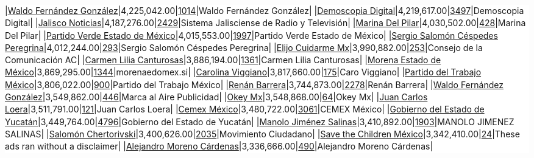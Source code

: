 |[Waldo Fernández González](https://www.facebook.com/1613868898897076)|4,225,042.00|[1014](https://www.facebook.com/ads/library/?active_status=all&ad_type=political_and_issue_ads&country=MX&view_all_page_id=1613868898897076&search_type=page&media_type=all)|Waldo Fernández González|
|[Demoscopia Digital](https://www.facebook.com/104680124489636)|4,219,617.00|[3497](https://www.facebook.com/ads/library/?active_status=all&ad_type=political_and_issue_ads&country=MX&view_all_page_id=104680124489636&search_type=page&media_type=all)|Demoscopia Digital|
|[Jalisco Noticias](https://www.facebook.com/450197489139926)|4,187,276.00|[2429](https://www.facebook.com/ads/library/?active_status=all&ad_type=political_and_issue_ads&country=MX&view_all_page_id=450197489139926&search_type=page&media_type=all)|Sistema Jalisciense de Radio y Televisión|
|[Marina Del Pilar](https://www.facebook.com/1515259965437204)|4,030,502.00|[428](https://www.facebook.com/ads/library/?active_status=all&ad_type=political_and_issue_ads&country=MX&view_all_page_id=1515259965437204&search_type=page&media_type=all)|Marina Del Pilar|
|[Partido Verde Estado de México](https://www.facebook.com/1667181560266221)|4,015,553.00|[1997](https://www.facebook.com/ads/library/?active_status=all&ad_type=political_and_issue_ads&country=MX&view_all_page_id=1667181560266221&search_type=page&media_type=all)|Partido Verde Estado de México|
|[Sergio Salomón Céspedes Peregrina](https://www.facebook.com/242334769225146)|4,012,244.00|[293](https://www.facebook.com/ads/library/?active_status=all&ad_type=political_and_issue_ads&country=MX&view_all_page_id=242334769225146&search_type=page&media_type=all)|Sergio Salomón Céspedes Peregrina|
|[Elijo Cuidarme Mx](https://www.facebook.com/103882105277333)|3,990,882.00|[253](https://www.facebook.com/ads/library/?active_status=all&ad_type=political_and_issue_ads&country=MX&view_all_page_id=103882105277333&search_type=page&media_type=all)|Consejo de la Comunicación AC|
|[Carmen Lilia Canturosas](https://www.facebook.com/1734951530056727)|3,886,194.00|[1361](https://www.facebook.com/ads/library/?active_status=all&ad_type=political_and_issue_ads&country=MX&view_all_page_id=1734951530056727&search_type=page&media_type=all)|Carmen Lilia Canturosas|
|[Morena Estado de México](https://www.facebook.com/112882117843391)|3,869,295.00|[1344](https://www.facebook.com/ads/library/?active_status=all&ad_type=political_and_issue_ads&country=MX&view_all_page_id=112882117843391&search_type=page&media_type=all)|morenaedomex.si|
|[Carolina Viggiano](https://www.facebook.com/359279754116464)|3,817,660.00|[175](https://www.facebook.com/ads/library/?active_status=all&ad_type=political_and_issue_ads&country=MX&view_all_page_id=359279754116464&search_type=page&media_type=all)|Caro Viggiano|
|[Partido del Trabajo México](https://www.facebook.com/239726076054918)|3,806,022.00|[900](https://www.facebook.com/ads/library/?active_status=all&ad_type=political_and_issue_ads&country=MX&view_all_page_id=239726076054918&search_type=page&media_type=all)|Partido del Trabajo México|
|[Renán Barrera](https://www.facebook.com/350508488860)|3,744,873.00|[2278](https://www.facebook.com/ads/library/?active_status=all&ad_type=political_and_issue_ads&country=MX&view_all_page_id=350508488860&search_type=page&media_type=all)|Renán Barrera|
|[Waldo Fernández González](https://www.facebook.com/1613868898897076)|3,549,862.00|[446](https://www.facebook.com/ads/library/?active_status=all&ad_type=political_and_issue_ads&country=MX&view_all_page_id=1613868898897076&search_type=page&media_type=all)|Marca al Aire Publicidad|
|[Okey Mx](https://www.facebook.com/2004258076567054)|3,548,868.00|[64](https://www.facebook.com/ads/library/?active_status=all&ad_type=political_and_issue_ads&country=MX&view_all_page_id=2004258076567054&search_type=page&media_type=all)|Okey Mx|
|[Juan Carlos Loera](https://www.facebook.com/418370998369403)|3,511,791.00|[121](https://www.facebook.com/ads/library/?active_status=all&ad_type=political_and_issue_ads&country=MX&view_all_page_id=418370998369403&search_type=page&media_type=all)|Juan Carlos Loera|
|[Cemex México](https://www.facebook.com/254852601222832)|3,480,722.00|[3061](https://www.facebook.com/ads/library/?active_status=all&ad_type=political_and_issue_ads&country=MX&view_all_page_id=254852601222832&search_type=page&media_type=all)|CEMEX México|
|[Gobierno del Estado de Yucatán](https://www.facebook.com/303184083041100)|3,449,764.00|[4796](https://www.facebook.com/ads/library/?active_status=all&ad_type=political_and_issue_ads&country=MX&view_all_page_id=303184083041100&search_type=page&media_type=all)|Gobierno del Estado de Yucatán|
|[Manolo Jiménez Salinas](https://www.facebook.com/153947391339205)|3,410,892.00|[1903](https://www.facebook.com/ads/library/?active_status=all&ad_type=political_and_issue_ads&country=MX&view_all_page_id=153947391339205&search_type=page&media_type=all)|MANOLO JIMENEZ SALINAS|
|[Salomón Chertorivski](https://www.facebook.com/1505965219699374)|3,400,626.00|[2035](https://www.facebook.com/ads/library/?active_status=all&ad_type=political_and_issue_ads&country=MX&view_all_page_id=1505965219699374&search_type=page&media_type=all)|Movimiento Ciudadano|
|[Save the Children México](https://www.facebook.com/109634395756375)|3,342,410.00|[24](https://www.facebook.com/ads/library/?active_status=all&ad_type=political_and_issue_ads&country=MX&view_all_page_id=109634395756375&search_type=page&media_type=all)|These ads ran without a disclaimer|
|[Alejandro Moreno Cárdenas](https://www.facebook.com/115452255131465)|3,336,666.00|[490](https://www.facebook.com/ads/library/?active_status=all&ad_type=political_and_issue_ads&country=MX&view_all_page_id=115452255131465&search_type=page&media_type=all)|Alejandro Moreno Cárdenas|